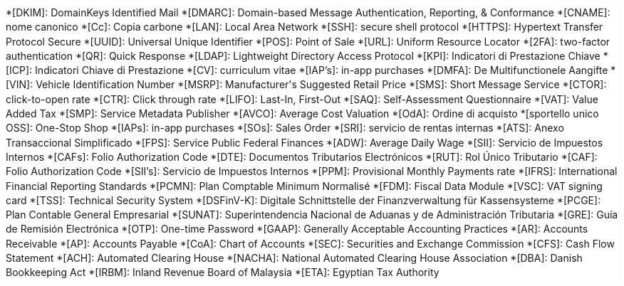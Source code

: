   *[DKIM]: DomainKeys Identified Mail
  *[DMARC]: Domain-based Message Authentication, Reporting, & Conformance
  *[CNAME]: nome canonico
  *[Cc]: Copia carbone
  *[LAN]: Local Area Network
  *[SSH]: secure shell protocol
  *[HTTPS]: Hypertext Transfer Protocol Secure
  *[UUID]: Universal Unique Identifier
  *[POS]: Point of Sale
  *[URL]: Uniform Resource Locator
  *[2FA]: two-factor authentication
  *[QR]: Quick Response
  *[LDAP]: Lightweight Directory Access Protocol
  *[KPI]: Indicatori di Prestazione Chiave
  *[ICP]: Indicatori Chiave di Prestazione
  *[CV]: curriculum vitae
  *[IAP’s]: in-app purchases
  *[DMFA]: De Multifunctionele Aangifte
  *[VIN]: Vehicle Identification Number
  *[MSRP]: Manufacturer's Suggested Retail Price
  *[SMS]: Short Message Service
  *[CTOR]: click-to-open rate
  *[CTR]: Click through rate
  *[LIFO]: Last-In, First-Out
  *[SAQ]: Self-Assessment Questionnaire
  *[VAT]: Value Added Tax
  *[SMP]: Service Metadata Publisher
  *[AVCO]: Average Cost Valuation
  *[OdA]: Ordine di acquisto
  *[sportello unico OSS]: One-Stop Shop
  *[IAPs]: in-app purchases
  *[SOs]: Sales Order
  *[SRI]: servicio de rentas internas
  *[ATS]: Anexo Transaccional Simplificado
  *[FPS]: Service Public Federal Finances
  *[ADW]: Average Daily Wage
  *[SII]: Servicio de Impuestos Internos
  *[CAFs]: Folio Authorization Code
  *[DTE]: Documentos Tributarios Electrónicos
  *[RUT]: Rol Único Tributario
  *[CAF]: Folio Authorization Code
  *[SII’s]: Servicio de Impuestos Internos
  *[PPM]: Provisional Monthly Payments rate
  *[IFRS]: International Financial Reporting Standards
  *[PCMN]: Plan Comptable Minimum Normalisé
  *[FDM]: Fiscal Data Module
  *[VSC]: VAT signing card
  *[TSS]: Technical Security System
  *[DSFinV-K]: Digitale Schnittstelle der Finanzverwaltung für Kassensysteme
  *[PCGE]: Plan Contable General Empresarial
  *[SUNAT]: Superintendencia Nacional de Aduanas y de Administración Tributaria
  *[GRE]: Guía de Remisión Electrónica
  *[OTP]: One-time Password
  *[GAAP]: Generally Acceptable Accounting Practices
  *[AR]: Accounts Receivable
  *[AP]: Accounts Payable
  *[CoA]: Chart of Accounts
  *[SEC]: Securities and Exchange Commission
  *[CFS]: Cash Flow Statement
  *[ACH]: Automated Clearing House
  *[NACHA]: National Automated Clearing House Association
  *[DBA]: Danish Bookkeeping Act
  *[IRBM]: Inland Revenue Board of Malaysia
  *[ETA]: Egyptian Tax Authority